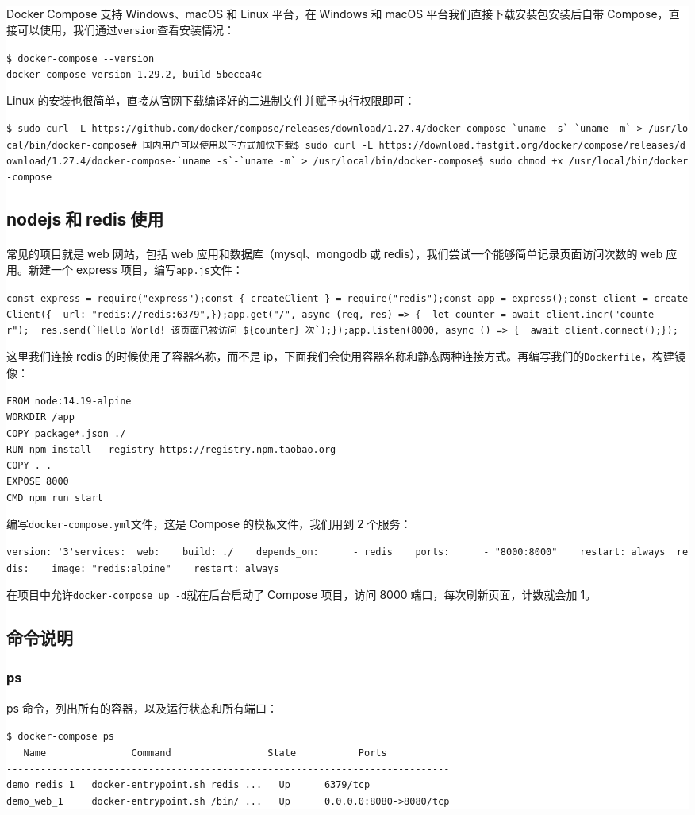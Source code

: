 Docker Compose 支持 Windows、macOS 和 Linux 平台，在 Windows 和 macOS 平台我们直接下载安装包安装后自带 Compose，直接可以使用，我们通过`version`查看安装情况：

```
$ docker-compose --version
docker-compose version 1.29.2, build 5becea4c
```

Linux 的安装也很简单，直接从官网下载编译好的二进制文件并赋予执行权限即可：

```
$ sudo curl -L https://github.com/docker/compose/releases/download/1.27.4/docker-compose-`uname -s`-`uname -m` > /usr/local/bin/docker-compose# 国内用户可以使用以下方式加快下载$ sudo curl -L https://download.fastgit.org/docker/compose/releases/download/1.27.4/docker-compose-`uname -s`-`uname -m` > /usr/local/bin/docker-compose$ sudo chmod +x /usr/local/bin/docker-compose
```

nodejs 和 redis 使用
-----------------

常见的项目就是 web 网站，包括 web 应用和数据库（mysql、mongodb 或 redis），我们尝试一个能够简单记录页面访问次数的 web 应用。新建一个 express 项目，编写`app.js`文件：

```
const express = require("express");const { createClient } = require("redis");const app = express();const client = createClient({  url: "redis://redis:6379",});app.get("/", async (req, res) => {  let counter = await client.incr("counter");  res.send(`Hello World! 该页面已被访问 ${counter} 次`);});app.listen(8000, async () => {  await client.connect();});
```

这里我们连接 redis 的时候使用了容器名称，而不是 ip，下面我们会使用容器名称和静态两种连接方式。再编写我们的`Dockerfile`，构建镜像：

```
FROM node:14.19-alpine
WORKDIR /app
COPY package*.json ./
RUN npm install --registry https://registry.npm.taobao.org
COPY . .
EXPOSE 8000
CMD npm run start
```

编写`docker-compose.yml`文件，这是 Compose 的模板文件，我们用到 2 个服务：

```
version: '3'services:  web:    build: ./    depends_on:      - redis    ports:      - "8000:8000"    restart: always  redis:    image: "redis:alpine"    restart: always
```

在项目中允许`docker-compose up -d`就在后台启动了 Compose 项目，访问 8000 端口，每次刷新页面，计数就会加 1。

命令说明
----

### ps

ps 命令，列出所有的容器，以及运行状态和所有端口：

```
$ docker-compose ps
   Name               Command                 State           Ports
------------------------------------------------------------------------------
demo_redis_1   docker-entrypoint.sh redis ...   Up      6379/tcp
demo_web_1     docker-entrypoint.sh /bin/ ...   Up      0.0.0.0:8080->8080/tcp
```
